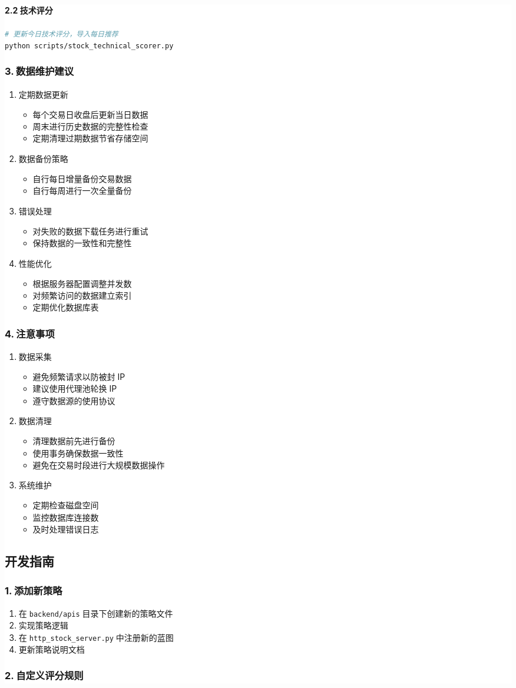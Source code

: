 #### 2.2 技术评分
```bash
# 更新今日技术评分，导入每日推荐
python scripts/stock_technical_scorer.py
```

### 3. 数据维护建议

1. 定期数据更新
   - 每个交易日收盘后更新当日数据
   - 周末进行历史数据的完整性检查
   - 定期清理过期数据节省存储空间

2. 数据备份策略
   - 自行每日增量备份交易数据
   - 自行每周进行一次全量备份

3. 错误处理
   - 对失败的数据下载任务进行重试
   - 保持数据的一致性和完整性

4. 性能优化
   - 根据服务器配置调整并发数
   - 对频繁访问的数据建立索引
   - 定期优化数据库表

### 4. 注意事项

1. 数据采集
   - 避免频繁请求以防被封 IP
   - 建议使用代理池轮换 IP
   - 遵守数据源的使用协议

2. 数据清理
   - 清理数据前先进行备份
   - 使用事务确保数据一致性
   - 避免在交易时段进行大规模数据操作

3. 系统维护
   - 定期检查磁盘空间
   - 监控数据库连接数
   - 及时处理错误日志

## 开发指南

### 1. 添加新策略

1. 在 `backend/apis` 目录下创建新的策略文件
2. 实现策略逻辑
3. 在 `http_stock_server.py` 中注册新的蓝图
4. 更新策略说明文档

### 2. 自定义评分规则
